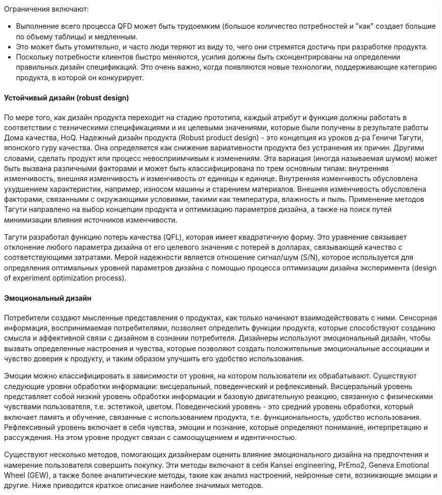 Ограничения включают: 
- Выполнение всего процесса QFD может быть трудоемким (большое количество потребностей и "как" создает большие по объему таблицы) и медленным. 
- Это может быть утомительно, и часто люди теряют из виду то, чего они стремятся достичь при разработке продукта. 
- Поскольку потребности клиентов быстро меняются, усилия должны быть сконцентрированы на определении правильных дизайн спецификаций. Это очень важно, когда появляются новые технологии, поддерживающие категорию продукта, в которой он конкурирует. 

#### Устойчивый дизайн (robust design)

По мере того, как дизайн продукта переходит на стадию прототипа, каждый атрибут и функция должны работать в соответствии с техническими спецификациями и их целевыми значениями, которые были получены в результате работы Дома качества, HoQ. Надежный дизайн продукта (Robust product design) - это концепция из уроков д-ра Геничи Тагути, японского гуру качества. Она определяется как снижение вариативности продукта без устранения их причин. Другими словами, сделать продукт или процесс невосприимчивым к изменениям. Эта вариация (иногда называемая шумом) может быть вызвана различными факторами и может быть классифицирована по трем основным типам: внутренняя изменчивость, внешняя изменчивость и изменчивость от единицы к единице. Внутренняя изменчивость обусловлена ухудшением характеристик, например, износом машины и старением материалов. Внешняя изменчивость обусловлена факторами, связанными с окружающими условиями, такими как температура, влажность и пыль. Применение методов Тагути направлено на выбор концепции продукта и оптимизацию параметров дизайна, а также на поиск путей минимизации влияния источников изменчивости. 

Тагути разработал функцию потерь качества (QFL), которая имеет квадратичную форму. Это уравнение связывает отклонение любого параметра дизайна от его целевого значения с потерей в долларах, связывающей качество с соответствующими затратами. Мерой надежности является отношение сигнал/шум (S/N), которое используется для определения оптимальных уровней параметров дизайна с помощью процесса оптимизации дизайна эксперимента (design of experiment optimization process).

#### Эмоциональный дизайн 

Потребители создают мысленные представления о продуктах, как только начинают взаимодействовать с ними. Сенсорная информация, воспринимаемая потребителями, позволяет определить функции продукта, которые способствуют созданию смысла и аффективной связи с дизайном в сознании потребителя. Дизайнеры используют эмоциональный дизайн, чтобы вызвать определенные настроения и чувства, которые позволяют создать положительные эмоциональные ассоциации и чувство доверия к продукту, и таким образом улучшить его удобство использования. 

Эмоции можно классифицировать в зависимости от уровня, на котором пользователи их обрабатывают. Существуют следующие уровни обработки информации: висцеральный, поведенческий и рефлексивный. Висцеральный уровень представляет собой низкий уровень обработки информации и базовую двигательную реакцию, связанную с физическими чувствами пользователя, т.е. эстетикой, цветом. Поведенческий уровень - это средний уровень обработки, который включает память и обучение, связанные с использованием продукта, т.е. функциональность, удобство использования. Рефлексивный уровень включает в себя чувства, эмоции и познание, которые определяют понимание, интерпретацию и рассуждения. На этом уровне продукт связан с самоощущением и идентичностью. 

Существуют несколько методов, помогающих дизайнерам оценить влияние эмоционального дизайна на предпочтения и намерение пользователя совершить покупку. Эти методы включают в себя Kansei engineering, PrEmo2, Geneva Emotional Wheel (GEW), а также более аналитические методы, такие как анализ настроений, нейронные сети, возникающие эмоции и другие. Ниже приводится краткое описание наиболее значимых методов. 
